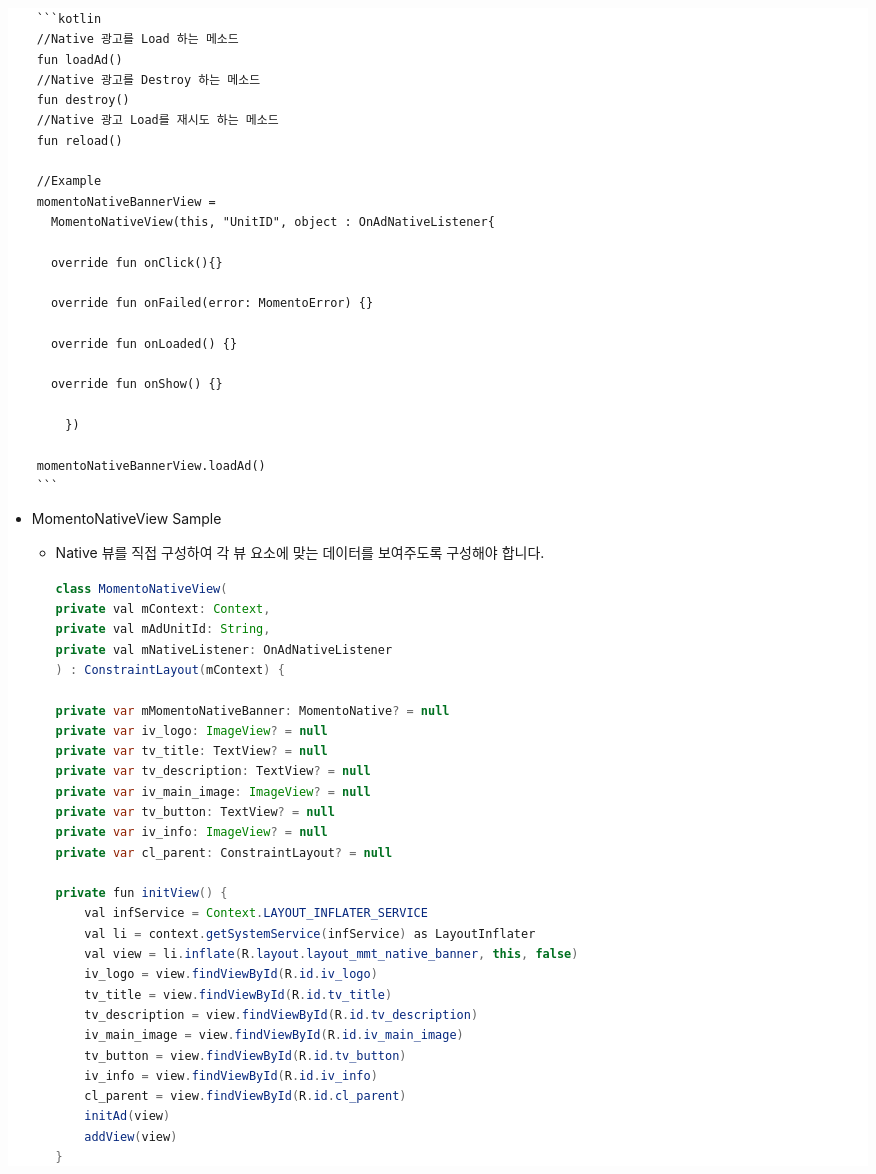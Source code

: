 	    ```kotlin
	    //Native 광고를 Load 하는 메소드
	    fun loadAd()
	    //Native 광고를 Destroy 하는 메소드
	    fun destroy()
	    //Native 광고 Load를 재시도 하는 메소드
	    fun reload()

	    //Example
	    momentoNativeBannerView =
		  MomentoNativeView(this, "UnitID", object : OnAdNativeListener{

		  override fun onClick(){}

		  override fun onFailed(error: MomentoError) {}

		  override fun onLoaded() {}

		  override fun onShow() {}

		    })

	    momentoNativeBannerView.loadAd()
	    ```
    
- MomentoNativeView Sample
    - Native 뷰를 직접 구성하여 각 뷰 요소에 맞는 데이터를 보여주도록 구성해야 합니다.
    
	    ```java
	    class MomentoNativeView(
		private val mContext: Context,
		private val mAdUnitId: String,
		private val mNativeListener: OnAdNativeListener
	    ) : ConstraintLayout(mContext) {

		private var mMomentoNativeBanner: MomentoNative? = null
		private var iv_logo: ImageView? = null
		private var tv_title: TextView? = null
		private var tv_description: TextView? = null
		private var iv_main_image: ImageView? = null
		private var tv_button: TextView? = null
		private var iv_info: ImageView? = null
		private var cl_parent: ConstraintLayout? = null

		private fun initView() {
		    val infService = Context.LAYOUT_INFLATER_SERVICE
		    val li = context.getSystemService(infService) as LayoutInflater
		    val view = li.inflate(R.layout.layout_mmt_native_banner, this, false)
		    iv_logo = view.findViewById(R.id.iv_logo)
		    tv_title = view.findViewById(R.id.tv_title)
		    tv_description = view.findViewById(R.id.tv_description)
		    iv_main_image = view.findViewById(R.id.iv_main_image)
		    tv_button = view.findViewById(R.id.tv_button)
		    iv_info = view.findViewById(R.id.iv_info)
		    cl_parent = view.findViewById(R.id.cl_parent)
		    initAd(view)
		    addView(view)
		}
